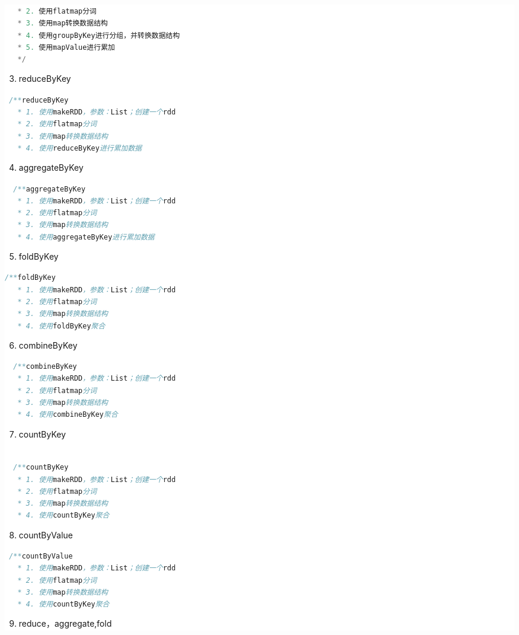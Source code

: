 ```java
   * 2. 使用flatmap分词
   * 3. 使用map转换数据结构
   * 4. 使用groupByKey进行分组，并转换数据结构
   * 5. 使用mapValue进行累加
   */
```
3. reduceByKey
```java
 /**reduceByKey
   * 1. 使用makeRDD，参数：List；创建一个rdd
   * 2. 使用flatmap分词
   * 3. 使用map转换数据结构
   * 4. 使用reduceByKey进行累加数据
```
4. aggregateByKey
```java
  /**aggregateByKey
   * 1. 使用makeRDD，参数：List；创建一个rdd
   * 2. 使用flatmap分词
   * 3. 使用map转换数据结构
   * 4. 使用aggregateByKey进行累加数据
```
5. foldByKey
```java
/**foldByKey
   * 1. 使用makeRDD，参数：List；创建一个rdd
   * 2. 使用flatmap分词
   * 3. 使用map转换数据结构
   * 4. 使用foldByKey聚合
```
6. combineByKey
```java
  /**combineByKey
   * 1. 使用makeRDD，参数：List；创建一个rdd
   * 2. 使用flatmap分词
   * 3. 使用map转换数据结构
   * 4. 使用combineByKey聚合
```
7. countByKey
```java

  /**countByKey
   * 1. 使用makeRDD，参数：List；创建一个rdd
   * 2. 使用flatmap分词
   * 3. 使用map转换数据结构
   * 4. 使用countByKey聚合
```
8. countByValue
```java
 /**countByValue
   * 1. 使用makeRDD，参数：List；创建一个rdd
   * 2. 使用flatmap分词
   * 3. 使用map转换数据结构
   * 4. 使用countByKey聚合
```
9. reduce，aggregate,fold
